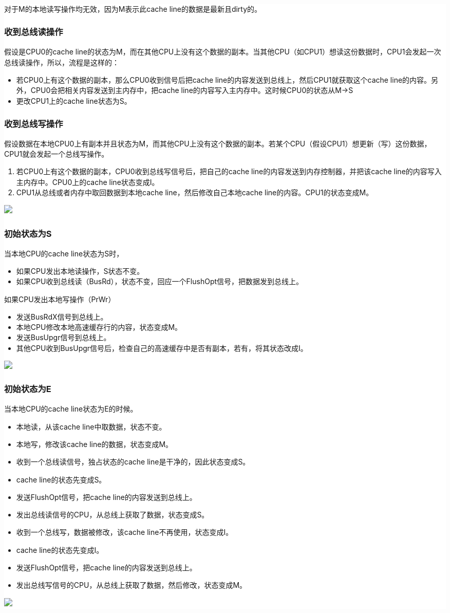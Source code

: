 对于M的本地读写操作均无效，因为M表示此cache line的数据是最新且dirty的。

### **收到总线读操作**

假设是CPU0的cache line的状态为M，而在其他CPU上没有这个数据的副本。当其他CPU（如CPU1）想读这份数据时，CPU1会发起一次总线读操作，所以，流程是这样的：

-   若CPU0上有这个数据的副本，那么CPU0收到信号后把cache line的内容发送到总线上，然后CPU1就获取这个cache line的内容。另外，CPU0会把相关内容发送到主内存中，把cache line的内容写入主内存中。这时候CPU0的状态从M->S
-   更改CPU1上的cache line状态为S。

### **收到总线写操作**

假设数据在本地CPU0上有副本并且状态为M，而其他CPU上没有这个数据的副本。若某个CPU（假设CPU1）想更新（写）这份数据，CPU1就会发起一个总线写操作。

1.  若CPU0上有这个数据的副本，CPU0收到总线写信号后，把自己的cache line的内容发送到内存控制器，并把该cache line的内容写入主内存中。CPU0上的cache line状态变成I。
2.  CPU1从总线或者内存中取回数据到本地cache line，然后修改自己本地cache line的内容。CPU1的状态变成M。

![](https://pic1.zhimg.com/v2-62581943cb0c9862bbdb7994a1af57f4_b.jpg)

### **初始状态为S**

当本地CPU的cache line状态为S时，

-   如果CPU发出本地读操作，S状态不变。
-   如果CPU收到总线读（BusRd），状态不变，回应一个FlushOpt信号，把数据发到总线上。

如果CPU发出本地写操作（PrWr）

-   发送BusRdX信号到总线上。
-   本地CPU修改本地高速缓存行的内容，状态变成M。
-   发送BusUpgr信号到总线上。
-   其他CPU收到BusUpgr信号后，检查自己的高速缓存中是否有副本，若有，将其状态改成I。

![](https://pic1.zhimg.com/v2-4d007fd6ebe0f91c47174af82999a6c0_b.jpg)

### **初始状态为E**

当本地CPU的cache line状态为E的时候。

-   本地读，从该cache line中取数据，状态不变。
-   本地写，修改该cache line的数据，状态变成M。
-   收到一个总线读信号，独占状态的cache line是干净的，因此状态变成S。  
    

-   cache line的状态先变成S。
-   发送FlushOpt信号，把cache line的内容发送到总线上。
-   发出总线读信号的CPU，从总线上获取了数据，状态变成S。

-   收到一个总线写，数据被修改，该cache line不再使用，状态变成I。  
    

-   cache line的状态先变成I。
-   发送FlushOpt信号，把cache line的内容发送到总线上。
-   发出总线写信号的CPU，从总线上获取了数据，然后修改，状态变成M。

![](https://pic1.zhimg.com/v2-9fab197e8dc4d0836c06a58496bd80a8_b.jpg)
